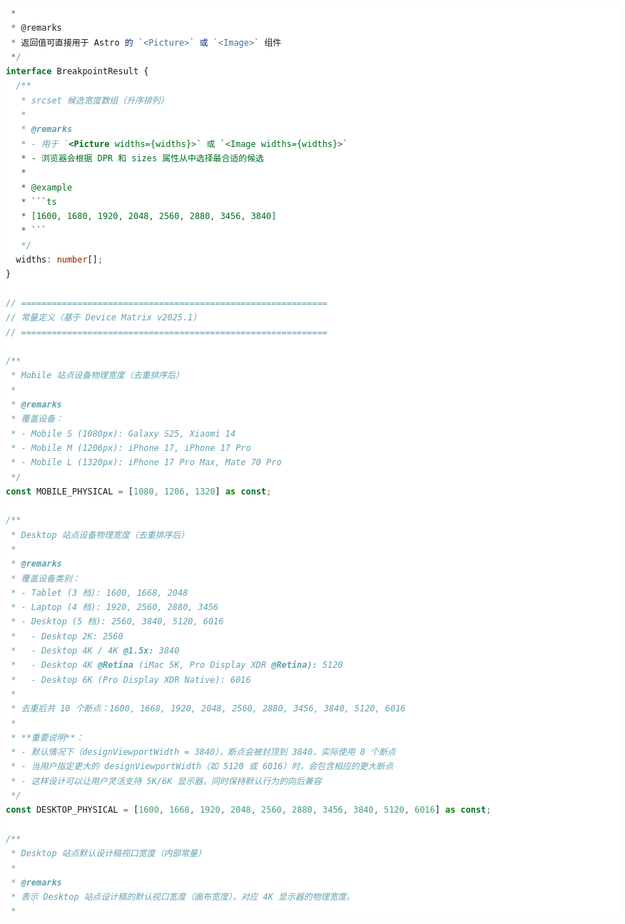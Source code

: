 ````ts
 *
 * @remarks
 * 返回值可直接用于 Astro 的 `<Picture>` 或 `<Image>` 组件
 */
interface BreakpointResult {
  /**
   * srcset 候选宽度数组（升序排列）
   *
   * @remarks
   * - 用于 `<Picture widths={widths}>` 或 `<Image widths={widths}>`
   * - 浏览器会根据 DPR 和 sizes 属性从中选择最合适的候选
   *
   * @example
   * ```ts
   * [1600, 1680, 1920, 2048, 2560, 2880, 3456, 3840]
   * ```
   */
  widths: number[];
}

// ============================================================
// 常量定义（基于 Device Matrix v2025.1）
// ============================================================

/**
 * Mobile 站点设备物理宽度（去重排序后）
 *
 * @remarks
 * 覆盖设备：
 * - Mobile S (1080px): Galaxy S25, Xiaomi 14
 * - Mobile M (1206px): iPhone 17, iPhone 17 Pro
 * - Mobile L (1320px): iPhone 17 Pro Max, Mate 70 Pro
 */
const MOBILE_PHYSICAL = [1080, 1206, 1320] as const;

/**
 * Desktop 站点设备物理宽度（去重排序后）
 *
 * @remarks
 * 覆盖设备类别：
 * - Tablet (3 档): 1600, 1668, 2048
 * - Laptop (4 档): 1920, 2560, 2880, 3456
 * - Desktop (5 档): 2560, 3840, 5120, 6016
 *   - Desktop 2K: 2560
 *   - Desktop 4K / 4K @1.5x: 3840
 *   - Desktop 4K @Retina (iMac 5K, Pro Display XDR @Retina): 5120
 *   - Desktop 6K (Pro Display XDR Native): 6016
 *
 * 去重后共 10 个断点：1600, 1668, 1920, 2048, 2560, 2880, 3456, 3840, 5120, 6016
 *
 * **重要说明**：
 * - 默认情况下（designViewportWidth = 3840），断点会被封顶到 3840，实际使用 8 个断点
 * - 当用户指定更大的 designViewportWidth（如 5120 或 6016）时，会包含相应的更大断点
 * - 这样设计可以让用户灵活支持 5K/6K 显示器，同时保持默认行为的向后兼容
 */
const DESKTOP_PHYSICAL = [1600, 1668, 1920, 2048, 2560, 2880, 3456, 3840, 5120, 6016] as const;

/**
 * Desktop 站点默认设计稿视口宽度（内部常量）
 *
 * @remarks
 * 表示 Desktop 站点设计稿的默认视口宽度（画布宽度），对应 4K 显示器的物理宽度。
 *
````